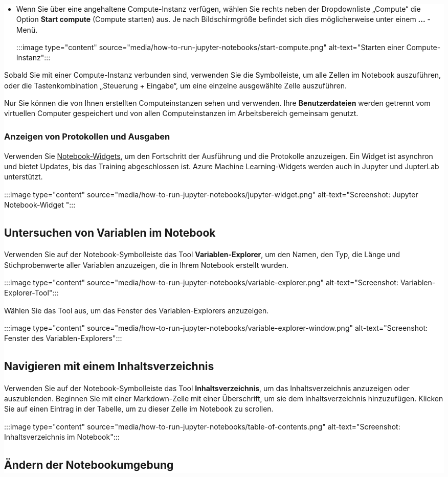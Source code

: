 * Wenn Sie über eine angehaltene Compute-Instanz verfügen, wählen Sie rechts neben der Dropdownliste „Compute“ die Option **Start compute** (Compute starten) aus. Je nach Bildschirmgröße befindet sich dies möglicherweise unter einem **...** -Menü.

    :::image type="content" source="media/how-to-run-jupyter-notebooks/start-compute.png" alt-text="Starten einer Compute-Instanz":::
    
Sobald Sie mit einer Compute-Instanz verbunden sind, verwenden Sie die Symbolleiste, um alle Zellen im Notebook auszuführen, oder die Tastenkombination „Steuerung + Eingabe“, um eine einzelne ausgewählte Zelle auszuführen. 

Nur Sie können die von Ihnen erstellten Computeinstanzen sehen und verwenden.  Ihre **Benutzerdateien** werden getrennt vom virtuellen Computer gespeichert und von allen Computeinstanzen im Arbeitsbereich gemeinsam genutzt.

### <a name="view-logs-and-output"></a>Anzeigen von Protokollen und Ausgaben

Verwenden Sie [Notebook-Widgets](/python/api/azureml-widgets/azureml.widgets), um den Fortschritt der Ausführung und die Protokolle anzuzeigen. Ein Widget ist asynchron und bietet Updates, bis das Training abgeschlossen ist. Azure Machine Learning-Widgets werden auch in Jupyter und JupterLab unterstützt.

:::image type="content" source="media/how-to-run-jupyter-notebooks/jupyter-widget.png" alt-text="Screenshot: Jupyter Notebook-Widget ":::

## <a name="explore-variables-in-the-notebook"></a>Untersuchen von Variablen im Notebook

Verwenden Sie auf der Notebook-Symbolleiste das Tool **Variablen-Explorer**, um den Namen, den Typ, die Länge und Stichprobenwerte aller Variablen anzuzeigen, die in Ihrem Notebook erstellt wurden.

:::image type="content" source="media/how-to-run-jupyter-notebooks/variable-explorer.png" alt-text="Screenshot: Variablen-Explorer-Tool":::

Wählen Sie das Tool aus, um das Fenster des Variablen-Explorers anzuzeigen.

:::image type="content" source="media/how-to-run-jupyter-notebooks/variable-explorer-window.png" alt-text="Screenshot: Fenster des Variablen-Explorers":::

## <a name="navigate-with-a-toc"></a>Navigieren mit einem Inhaltsverzeichnis

Verwenden Sie auf der Notebook-Symbolleiste das Tool **Inhaltsverzeichnis**, um das Inhaltsverzeichnis anzuzeigen oder auszublenden.  Beginnen Sie mit einer Markdown-Zelle mit einer Überschrift, um sie dem Inhaltsverzeichnis hinzuzufügen. Klicken Sie auf einen Eintrag in der Tabelle, um zu dieser Zelle im Notebook zu scrollen.  

:::image type="content" source="media/how-to-run-jupyter-notebooks/table-of-contents.png" alt-text="Screenshot: Inhaltsverzeichnis im Notebook":::

## <a name="change-the-notebook-environment"></a>Ändern der Notebookumgebung
